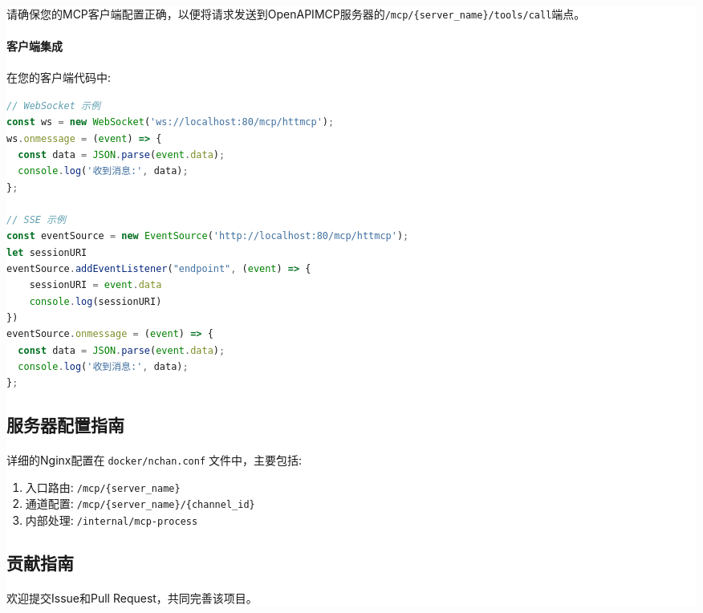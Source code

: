 请确保您的MCP客户端配置正确，以便将请求发送到OpenAPIMCP服务器的`/mcp/{server_name}/tools/call`端点。

#### 客户端集成

在您的客户端代码中:

```javascript
// WebSocket 示例
const ws = new WebSocket('ws://localhost:80/mcp/httmcp');
ws.onmessage = (event) => {
  const data = JSON.parse(event.data);
  console.log('收到消息:', data);
};

// SSE 示例
const eventSource = new EventSource('http://localhost:80/mcp/httmcp');
let sessionURI
eventSource.addEventListener("endpoint", (event) => {
    sessionURI = event.data
    console.log(sessionURI)
})
eventSource.onmessage = (event) => {
  const data = JSON.parse(event.data);
  console.log('收到消息:', data);
};
```

## 服务器配置指南

详细的Nginx配置在 `docker/nchan.conf` 文件中，主要包括:

1. 入口路由: `/mcp/{server_name}`  
2. 通道配置: `/mcp/{server_name}/{channel_id}`  
3. 内部处理: `/internal/mcp-process`

## 贡献指南

欢迎提交Issue和Pull Request，共同完善该项目。
